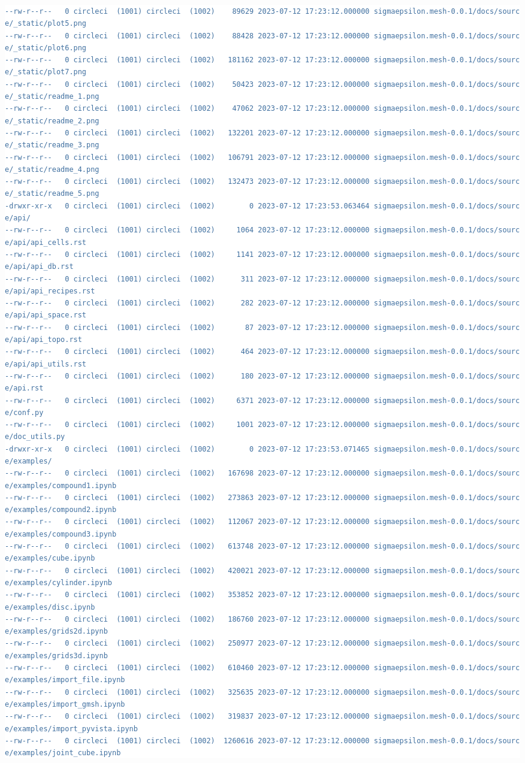 ```diff
--rw-r--r--   0 circleci  (1001) circleci  (1002)    89629 2023-07-12 17:23:12.000000 sigmaepsilon.mesh-0.0.1/docs/source/_static/plot5.png
--rw-r--r--   0 circleci  (1001) circleci  (1002)    88428 2023-07-12 17:23:12.000000 sigmaepsilon.mesh-0.0.1/docs/source/_static/plot6.png
--rw-r--r--   0 circleci  (1001) circleci  (1002)   181162 2023-07-12 17:23:12.000000 sigmaepsilon.mesh-0.0.1/docs/source/_static/plot7.png
--rw-r--r--   0 circleci  (1001) circleci  (1002)    50423 2023-07-12 17:23:12.000000 sigmaepsilon.mesh-0.0.1/docs/source/_static/readme_1.png
--rw-r--r--   0 circleci  (1001) circleci  (1002)    47062 2023-07-12 17:23:12.000000 sigmaepsilon.mesh-0.0.1/docs/source/_static/readme_2.png
--rw-r--r--   0 circleci  (1001) circleci  (1002)   132201 2023-07-12 17:23:12.000000 sigmaepsilon.mesh-0.0.1/docs/source/_static/readme_3.png
--rw-r--r--   0 circleci  (1001) circleci  (1002)   106791 2023-07-12 17:23:12.000000 sigmaepsilon.mesh-0.0.1/docs/source/_static/readme_4.png
--rw-r--r--   0 circleci  (1001) circleci  (1002)   132473 2023-07-12 17:23:12.000000 sigmaepsilon.mesh-0.0.1/docs/source/_static/readme_5.png
-drwxr-xr-x   0 circleci  (1001) circleci  (1002)        0 2023-07-12 17:23:53.063464 sigmaepsilon.mesh-0.0.1/docs/source/api/
--rw-r--r--   0 circleci  (1001) circleci  (1002)     1064 2023-07-12 17:23:12.000000 sigmaepsilon.mesh-0.0.1/docs/source/api/api_cells.rst
--rw-r--r--   0 circleci  (1001) circleci  (1002)     1141 2023-07-12 17:23:12.000000 sigmaepsilon.mesh-0.0.1/docs/source/api/api_db.rst
--rw-r--r--   0 circleci  (1001) circleci  (1002)      311 2023-07-12 17:23:12.000000 sigmaepsilon.mesh-0.0.1/docs/source/api/api_recipes.rst
--rw-r--r--   0 circleci  (1001) circleci  (1002)      282 2023-07-12 17:23:12.000000 sigmaepsilon.mesh-0.0.1/docs/source/api/api_space.rst
--rw-r--r--   0 circleci  (1001) circleci  (1002)       87 2023-07-12 17:23:12.000000 sigmaepsilon.mesh-0.0.1/docs/source/api/api_topo.rst
--rw-r--r--   0 circleci  (1001) circleci  (1002)      464 2023-07-12 17:23:12.000000 sigmaepsilon.mesh-0.0.1/docs/source/api/api_utils.rst
--rw-r--r--   0 circleci  (1001) circleci  (1002)      180 2023-07-12 17:23:12.000000 sigmaepsilon.mesh-0.0.1/docs/source/api.rst
--rw-r--r--   0 circleci  (1001) circleci  (1002)     6371 2023-07-12 17:23:12.000000 sigmaepsilon.mesh-0.0.1/docs/source/conf.py
--rw-r--r--   0 circleci  (1001) circleci  (1002)     1001 2023-07-12 17:23:12.000000 sigmaepsilon.mesh-0.0.1/docs/source/doc_utils.py
-drwxr-xr-x   0 circleci  (1001) circleci  (1002)        0 2023-07-12 17:23:53.071465 sigmaepsilon.mesh-0.0.1/docs/source/examples/
--rw-r--r--   0 circleci  (1001) circleci  (1002)   167698 2023-07-12 17:23:12.000000 sigmaepsilon.mesh-0.0.1/docs/source/examples/compound1.ipynb
--rw-r--r--   0 circleci  (1001) circleci  (1002)   273863 2023-07-12 17:23:12.000000 sigmaepsilon.mesh-0.0.1/docs/source/examples/compound2.ipynb
--rw-r--r--   0 circleci  (1001) circleci  (1002)   112067 2023-07-12 17:23:12.000000 sigmaepsilon.mesh-0.0.1/docs/source/examples/compound3.ipynb
--rw-r--r--   0 circleci  (1001) circleci  (1002)   613748 2023-07-12 17:23:12.000000 sigmaepsilon.mesh-0.0.1/docs/source/examples/cube.ipynb
--rw-r--r--   0 circleci  (1001) circleci  (1002)   420021 2023-07-12 17:23:12.000000 sigmaepsilon.mesh-0.0.1/docs/source/examples/cylinder.ipynb
--rw-r--r--   0 circleci  (1001) circleci  (1002)   353852 2023-07-12 17:23:12.000000 sigmaepsilon.mesh-0.0.1/docs/source/examples/disc.ipynb
--rw-r--r--   0 circleci  (1001) circleci  (1002)   186760 2023-07-12 17:23:12.000000 sigmaepsilon.mesh-0.0.1/docs/source/examples/grids2d.ipynb
--rw-r--r--   0 circleci  (1001) circleci  (1002)   250977 2023-07-12 17:23:12.000000 sigmaepsilon.mesh-0.0.1/docs/source/examples/grids3d.ipynb
--rw-r--r--   0 circleci  (1001) circleci  (1002)   610460 2023-07-12 17:23:12.000000 sigmaepsilon.mesh-0.0.1/docs/source/examples/import_file.ipynb
--rw-r--r--   0 circleci  (1001) circleci  (1002)   325635 2023-07-12 17:23:12.000000 sigmaepsilon.mesh-0.0.1/docs/source/examples/import_gmsh.ipynb
--rw-r--r--   0 circleci  (1001) circleci  (1002)   319837 2023-07-12 17:23:12.000000 sigmaepsilon.mesh-0.0.1/docs/source/examples/import_pyvista.ipynb
--rw-r--r--   0 circleci  (1001) circleci  (1002)  1260616 2023-07-12 17:23:12.000000 sigmaepsilon.mesh-0.0.1/docs/source/examples/joint_cube.ipynb
```